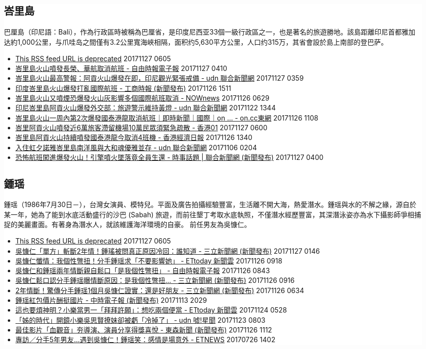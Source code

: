 ## 峇里島

巴厘島（印尼語：Bali），作為行政區時被稱為巴厘省，是印度尼西亚33個一級行政區之一，也是著名的旅遊勝地。該島距離印尼首都雅加达約1,000公里，与爪哇岛之間僅有3.2公里寬海峽相隔，面积约5,630平方公里，人口约315万，其省會設於島上南部的登巴萨。
- [This RSS feed URL is deprecated](0 "This RSS feed URL is deprecated") 20171127 0605
- [峇里島火山噴發長榮、華航取消航班 - 自由時報電子報](http://news.ltn.com.tw/news/life/breakingnews/2265772 "峇里島火山噴發長榮、華航取消航班 - 自由時報電子報") 20171127 0410
- [峇里島火山最高警報：阿貢火山爆發在即，印尼觀光緊張戒備 - udn 聯合新聞網](https://global.udn.com/global_vision/story/8662/2841677 "峇里島火山最高警報：阿貢火山爆發在即，印尼觀光緊張戒備 - udn 聯合新聞網") 20171127 0359
- [印度峇里島火山爆發打亂國際航班 - 工商時報 (新聞發布)](https://m.ctee.com.tw/livenews/gj/20171126003962-260408 "印度峇里島火山爆發打亂國際航班 - 工商時報 (新聞發布)") 20171126 1511
- [峇里島火山又噴煙恐爆發火山灰影響多個國際航班取消 - NOWnews](https://www.nownews.com/news/20171126/2651339 "峇里島火山又噴煙恐爆發火山灰影響多個國際航班取消 - NOWnews") 20171126 0629
- [印尼峇里島阿貢火山爆發外交部：旅遊警示維持黃燈 - udn 聯合新聞網](https://udn.com/news/story/6656/2834274 "印尼峇里島阿貢火山爆發外交部：旅遊警示維持黃燈 - udn 聯合新聞網") 20171122 1344
- [峇里島火山一周內第2次爆發國泰港龍取消航班｜即時新聞｜國際｜on ... - on.cc東網](http://hk.on.cc/int/bkn/cnt/news/20171126/bknint-20171126033342361-1126_17011_001.html "峇里島火山一周內第2次爆發國泰港龍取消航班｜即時新聞｜國際｜on ... - on.cc東網") 20171126 1108
- [峇里阿貢火山噴發近6萬旅客滯留機場10萬民眾須緊急疏散 - 香港01](https://www.hk01.com/%E5%9C%8B%E9%9A%9B/136736/%E5%B3%87%E9%87%8C%E9%98%BF%E8%B2%A2%E7%81%AB%E5%B1%B1%E5%99%B4%E7%99%BC-%E8%BF%916%E8%90%AC%E6%97%85%E5%AE%A2%E6%BB%AF%E7%95%99%E6%A9%9F%E5%A0%B4-10%E8%90%AC%E6%B0%91%E7%9C%BE%E9%A0%88%E7%B7%8A%E6%80%A5%E7%96%8F%E6%95%A3 "峇里阿貢火山噴發近6萬旅客滯留機場10萬民眾須緊急疏散 - 香港01") 20171127 0600
- [峇里島阿貢火山持續噴發國泰港龍今取消4班機 - 香港經濟日報](https://topick.hket.com/article/1956035/%E5%B3%87%E9%87%8C%E5%B3%B6%E9%98%BF%E8%B2%A2%E7%81%AB%E5%B1%B1%E6%8C%81%E7%BA%8C%E5%99%B4%E7%99%BC%E3%80%80%E5%9C%8B%E6%B3%B0%E6%B8%AF%E9%BE%8D%E4%BB%8A%E5%8F%96%E6%B6%884%E7%8F%AD%E6%A9%9F "峇里島阿貢火山持續噴發國泰港龍今取消4班機 - 香港經濟日報") 20171126 1340
- [入住虹夕諾雅峇里島南洋風與大和魂優雅並存 - udn 聯合新聞網](https://udn.com/news/story/11372/2799849 "入住虹夕諾雅峇里島南洋風與大和魂優雅並存 - udn 聯合新聞網") 20171106 0204
- [恐怖航班闖進爆發火山！引擎噴火墜落竟全員生還 - 時事話題 | 聯合新聞網 (新聞發布)](https://theme.udn.com/theme/story/6775/2841101 "恐怖航班闖進爆發火山！引擎噴火墜落竟全員生還 - 時事話題 | 聯合新聞網 (新聞發布)") 20171127 0400

## 鍾瑶

鍾瑶（1986年7月30日－），台灣女演員、模特兒。平面及廣告拍攝經驗豐富，生活離不開大海，熱愛潛水。鍾瑶與水的不解之緣，源自於某一年，她為了能到水底活動盛行的沙巴 (Sabah) 旅遊，而前往墾丁考取水底執照，不僅潛水經歷豐富，其深潛泳姿亦為水下攝影師爭相捕捉的美麗畫面。有著身為潛水人，就該維護海洋環境的自豪。 前任男友為吳慷仁。
- [This RSS feed URL is deprecated](0 "This RSS feed URL is deprecated") 20171127 0605
- [吳慷仁「單方」斬斷2年情！鍾瑤被問真正原因冷回：誰知道 - 三立新聞網 (新聞發布)](http://www.setn.com/News.aspx?NewsID=319309 "吳慷仁「單方」斬斷2年情！鍾瑤被問真正原因冷回：誰知道 - 三立新聞網 (新聞發布)") 20171127 0146
- [吳慷仁懺情：我個性彆扭！分手鍾瑶求「不要影響她」 - ETtoday 新聞雲](https://star.ettoday.net/news/1060424?t=%E5%90%B3%E6%85%B7%E4%BB%81%E6%87%BA%E6%83%85%EF%BC%9A%E6%88%91%E5%80%8B%E6%80%A7%E5%BD%86%E6%89%AD%EF%BC%81%E5%88%86%E6%89%8B%E9%8D%BE%E7%91%B6%E6%B1%82%E3%80%8C%E4%B8%8D%E8%A6%81%E5%BD%B1%E9%9F%BF%E5%A5%B9%E3%80%8D "吳慷仁懺情：我個性彆扭！分手鍾瑶求「不要影響她」 - ETtoday 新聞雲") 20171126 0918
- [吳慷仁和鍾瑶兩年情斷親自鬆口「是我個性彆扭」 - 自由時報電子報](http://ent.ltn.com.tw/m/news/breakingnews/2265296 "吳慷仁和鍾瑶兩年情斷親自鬆口「是我個性彆扭」 - 自由時報電子報") 20171126 0843
- [吳慷仁鬆口認分手鍾瑶曝情斷原因：是我個性彆扭… - 三立新聞網 (新聞發布)](http://www.setn.com/e/news.aspx?newsid=319177 "吳慷仁鬆口認分手鍾瑶曝情斷原因：是我個性彆扭… - 三立新聞網 (新聞發布)") 20171126 0916
- [2年情斷！驚傳分手鍾瑶1個月吳慷仁證實：還是好朋友 - 三立新聞網 (新聞發布)](http://www.setn.com/e/news.aspx?newsid=319146 "2年情斷！驚傳分手鍾瑶1個月吳慷仁證實：還是好朋友 - 三立新聞網 (新聞發布)") 20171126 0634
- [鍾瑶紅包價片酬挺國片 - 中時電子報 (新聞發布)](http://www.chinatimes.com/newspapers/20171114000623-260112 "鍾瑶紅包價片酬挺國片 - 中時電子報 (新聞發布)") 20171113 2029
- [這也要煩神明？小樂當男一「拜拜許願」：想吃兩個便當 - ETtoday 新聞雲](http://www.ettoday.net/news/20171124/1059074.htm?t=%E9%80%99%E4%B9%9F%E8%A6%81%E7%85%A9%E7%A5%9E%E6%98%8E%EF%BC%9F%E5%B0%8F%E6%A8%82%E7%95%B6%E7%94%B7%E4%B8%80%E3%80%8C%E6%8B%9C%E6%8B%9C%E8%A8%B1%E9%A1%98%E3%80%8D%EF%BC%9A%E6%83%B3%E5%90%83%E5%85%A9%E5%80%8B%E4%BE%BF%E7%95%B6 "這也要煩神明？小樂當男一「拜拜許願」：想吃兩個便當 - ETtoday 新聞雲") 20171124 0528
- [「姊的時代」開鏡小樂吳思賢撩妹卻被虧「冷掉了」 - udn 噓!星聞](https://stars.udn.com/star/story/10091/2835629 "「姊的時代」開鏡小樂吳思賢撩妹卻被虧「冷掉了」 - udn 噓!星聞") 20171123 0803
- [最佳影片「血觀音」夯導演、演員分享得獎喜悅 - 東森新聞 (新聞發布)](https://news.ebc.net.tw/news.php?nid=87831 "最佳影片「血觀音」夯導演、演員分享得獎喜悅 - 東森新聞 (新聞發布)") 20171126 1112
- [專訪／分手5年男友…遇到吳慷仁！鍾瑶笑：感情是場意外 - ETNEWS](https://star.ettoday.net/news/974997?t=%E5%B0%88%E8%A8%AA%EF%BC%8F%E5%88%86%E6%89%8B5%E5%B9%B4%E7%94%B7%E5%8F%8B%E2%80%A6%E9%81%87%E5%88%B0%E5%90%B3%E6%85%B7%E4%BB%81%EF%BC%81%E9%8D%BE%E7%91%B6%E7%AC%91%EF%BC%9A%E6%84%9F%E6%83%85%E6%98%AF%E5%A0%B4%E6%84%8F%E5%A4%96 "專訪／分手5年男友…遇到吳慷仁！鍾瑶笑：感情是場意外 - ETNEWS") 20170726 1402
